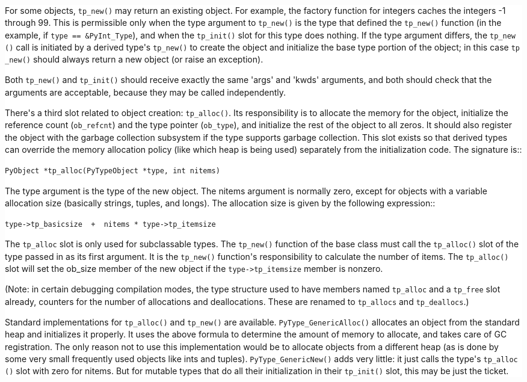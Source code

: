 For some objects, `tp_new()` may return an existing object. For example,
the factory function for integers caches the integers -1 through 99.
This is permissible only when the type argument to `tp_new()` is the
type that defined the `tp_new()` function (in the example, if
`type == &PyInt_Type`), and when the `tp_init()` slot for this type does
nothing. If the type argument differs, the `tp_new()` call is initiated
by a derived type's `tp_new()` to create the object and initialize the
base type portion of the object; in this case `tp_new()` should always
return a new object (or raise an exception).

Both `tp_new()` and `tp_init()` should receive exactly the same 'args'
and 'kwds' arguments, and both should check that the arguments are
acceptable, because they may be called independently.

There's a third slot related to object creation: `tp_alloc()`. Its
responsibility is to allocate the memory for the object, initialize the
reference count (`ob_refcnt`) and the type pointer (`ob_type`), and
initialize the rest of the object to all zeros. It should also register
the object with the garbage collection subsystem if the type supports
garbage collection. This slot exists so that derived types can override
the memory allocation policy (like which heap is being used) separately
from the initialization code. The signature is::

    PyObject *tp_alloc(PyTypeObject *type, int nitems)

The type argument is the type of the new object. The nitems argument is
normally zero, except for objects with a variable allocation size
(basically strings, tuples, and longs). The allocation size is given by
the following expression::

    type->tp_basicsize  +  nitems * type->tp_itemsize

The `tp_alloc` slot is only used for subclassable types. The `tp_new()`
function of the base class must call the `tp_alloc()` slot of the type
passed in as its first argument. It is the `tp_new()` function's
responsibility to calculate the number of items. The `tp_alloc()` slot
will set the ob\_size member of the new object if the
`type->tp_itemsize` member is nonzero.

(Note: in certain debugging compilation modes, the type structure used
to have members named `tp_alloc` and a `tp_free` slot already, counters
for the number of allocations and deallocations. These are renamed to
`tp_allocs` and `tp_deallocs`.)

Standard implementations for `tp_alloc()` and `tp_new()` are available.
`PyType_GenericAlloc()` allocates an object from the standard heap and
initializes it properly. It uses the above formula to determine the
amount of memory to allocate, and takes care of GC registration. The
only reason not to use this implementation would be to allocate objects
from a different heap (as is done by some very small frequently used
objects like ints and tuples). `PyType_GenericNew()` adds very little:
it just calls the type's `tp_alloc()` slot with zero for nitems. But for
mutable types that do all their initialization in their `tp_init()`
slot, this may be just the ticket.
